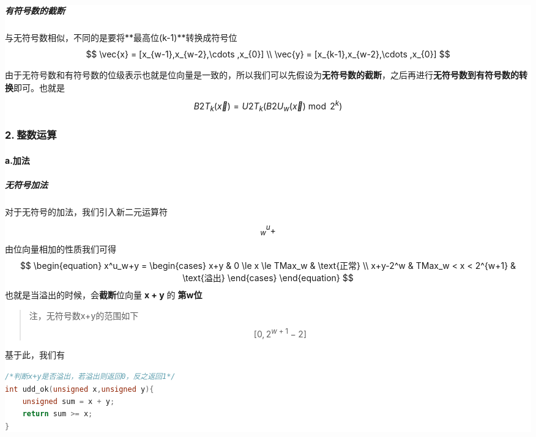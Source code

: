 

##### 有符号数的截断

与无符号数相似，不同的是要将**最高位(k-1)**转换成符号位
$$
\vec{x}  = [x_{w-1},x_{w-2},\cdots ,x_{0}]
\\
\vec{y}  = [x_{k-1},x_{w-2},\cdots ,x_{0}]
$$


由于无符号数和有符号数的位级表示也就是位向量是一致的，所以我们可以先假设为**无符号数的截断**，之后再进行**无符号数到有符号数的转换**即可。也就是
$$
B2T_k(\vec{x} ) = U2T_k(B2U_w(\vec{x}) \bmod 2^k)
$$


### 2. 整数运算

#### a.加法

##### 无符号加法

对于无符号的加法，我们引入新二元运算符
$$
^u_w+
$$
由位向量相加的性质我们可得
$$
\begin{equation}
  x^u_w+y =
  \begin{cases}
    x+y & 0 \le x \le TMax_w & \text{正常} 
\\
    x+y-2^w & TMax_w <  x < 2^{w+1}  & \text{溢出} 
  \end{cases}
\end{equation}
$$
也就是当溢出的时候，会**截断**位向量 **x + y** 的 **第w位**

> 注，无符号数x+y的范围如下
> $$
> [0,2^{w+1} - 2]
> $$



基于此，我们有

```c
/*判断x+y是否溢出，若溢出则返回0，反之返回1*/
int udd_ok(unsigned x,unsigned y){
    unsigned sum = x + y;
    return sum >= x;
}
```
